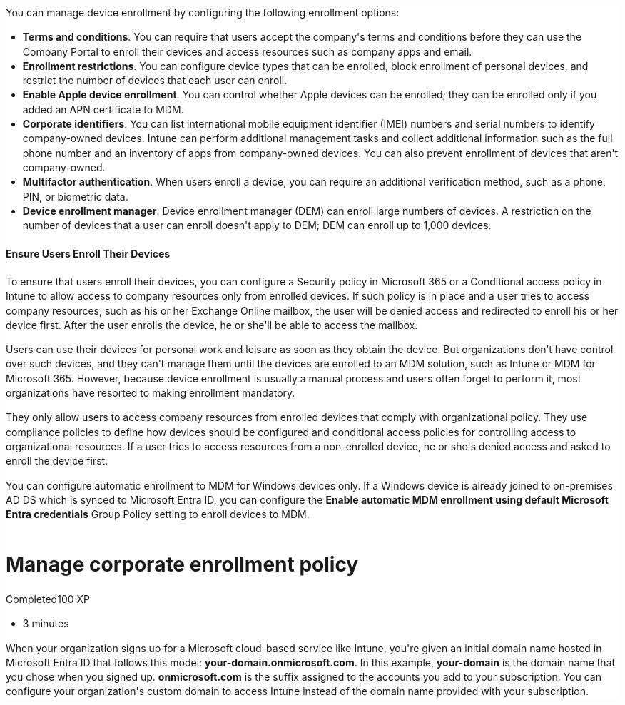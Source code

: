 You can manage device enrollment by configuring the following enrollment options:

- **Terms and conditions**. You can require that users accept the company's terms and conditions before they can use the Company Portal to enroll their devices and access resources such as company apps and email.
- **Enrollment restrictions**. You can configure device types that can be enrolled, block enrollment of personal devices, and restrict the number of devices that each user can enroll.
- **Enable Apple device enrollment**. You can control whether Apple devices can be enrolled; they can be enrolled only if you added an APN certificate to MDM.
- **Corporate identifiers**. You can list international mobile equipment identifier (IMEI) numbers and serial numbers to identify company-owned devices. Intune can perform additional management tasks and collect additional information such as the full phone number and an inventory of apps from company-owned devices. You can also prevent enrollment of devices that aren't company-owned.
- **Multifactor authentication**. When users enroll a device, you can require an additional verification method, such as a phone, PIN, or biometric data.
- **Device enrollment manager**. Device enrollment manager (DEM) can enroll large numbers of devices. A restriction on the number of devices that a user can enroll doesn't apply to DEM; DEM can enroll up to 1,000 devices.

#### Ensure Users Enroll Their Devices

To ensure that users enroll their devices, you can configure a Security policy in Microsoft 365 or a Conditional access policy in Intune to allow access to company resources only from enrolled devices. If such policy is in place and a user tries to access company resources, such as his or her Exchange Online mailbox, the user will be denied access and redirected to enroll his or her device first. After the user enrolls the device, he or she'll be able to access the mailbox.

Users can use their devices for personal work and leisure as soon as they obtain the device. But organizations don’t have control over such devices, and they can't manage them until the devices are enrolled to an MDM solution, such as Intune or MDM for Microsoft 365. However, because device enrollment is usually a manual process and users often forget to perform it, most organizations have resorted to making enrollment mandatory.

They only allow users to access company resources from enrolled devices that comply with organizational policy. They use compliance policies to define how devices should be configured and conditional access policies for controlling access to organizational resources. If a user tries to access resources from a non-enrolled device, he or she's denied access and asked to enroll the device first.

You can configure automatic enrollment to MDM for Windows devices only. If a Windows device is already joined to on-premises AD DS which is synced to Microsoft Entra ID, you can configure the **Enable automatic MDM enrollment using default Microsoft Entra credentials** Group Policy setting to enroll devices to MDM.

# Manage corporate enrollment policy

Completed100 XP

- 3 minutes

When your organization signs up for a Microsoft cloud-based service like Intune, you're given an initial domain name hosted in Microsoft Entra ID that follows this model: **your-domain.onmicrosoft.com**. In this example, **your-domain** is the domain name that you chose when you signed up. **onmicrosoft.com** is the suffix assigned to the accounts you add to your subscription. You can configure your organization's custom domain to access Intune instead of the domain name provided with your subscription.
